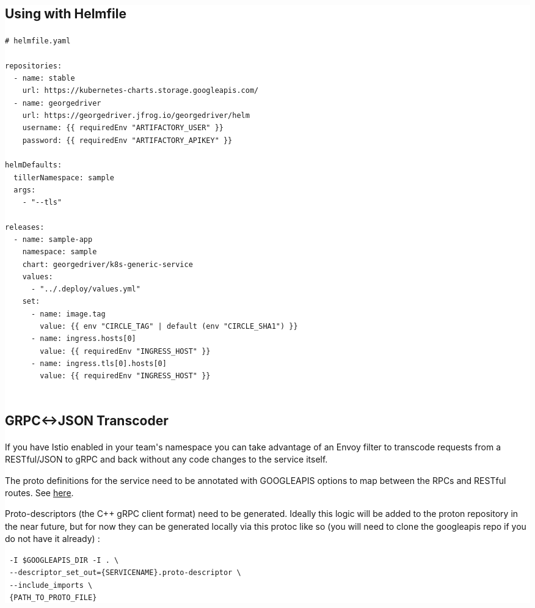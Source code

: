 ## Using with Helmfile

```
# helmfile.yaml

repositories:
  - name: stable
    url: https://kubernetes-charts.storage.googleapis.com/
  - name: georgedriver
    url: https://georgedriver.jfrog.io/georgedriver/helm
    username: {{ requiredEnv "ARTIFACTORY_USER" }}
    password: {{ requiredEnv "ARTIFACTORY_APIKEY" }}

helmDefaults:
  tillerNamespace: sample
  args:
    - "--tls"

releases:
  - name: sample-app
    namespace: sample
    chart: georgedriver/k8s-generic-service
    values:
      - "../.deploy/values.yml"
    set:
      - name: image.tag
        value: {{ env "CIRCLE_TAG" | default (env "CIRCLE_SHA1") }}
      - name: ingress.hosts[0]
        value: {{ requiredEnv "INGRESS_HOST" }}
      - name: ingress.tls[0].hosts[0]
        value: {{ requiredEnv "INGRESS_HOST" }}


```

## GRPC<->JSON Transcoder

If you have Istio enabled in your team's namespace you can take advantage of an Envoy filter to transcode requests from a RESTful/JSON to gRPC and back without any code changes to the service itself.

The proto definitions for the service need to be annotated with GOOGLEAPIS options to map between the RPCs and RESTful routes. See [here](https://cloud.google.com/service-infrastructure/docs/service-management/reference/rpc/google.api#http).

Proto-descriptors (the C++ gRPC client format) need to be generated. Ideally this logic will be added to the proton repository in the near future, but for now they can be generated locally via this protoc like so (you will need to clone the googleapis repo if you do not have it already) :

```
 -I $GOOGLEAPIS_DIR -I . \
 --descriptor_set_out={SERVICENAME}.proto-descriptor \
 --include_imports \
 {PATH_TO_PROTO_FILE}
```
